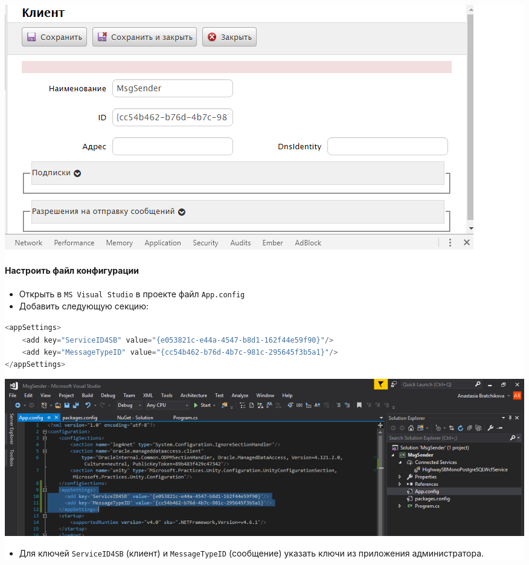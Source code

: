 ![](/images/pages/products/flexberry-servicebus/adapters/add-client.png)

#### Настроить файл конфигурации

* Открыть в `MS Visual Studio` в проекте файл `App.config`
* Добавить следующую секцию:

```csharp
<appSettings>
    <add key="ServiceID4SB" value="{e053821c-e44a-4547-b8d1-162f44e59f90}"/>
    <add key="MessageTypeID" value="{cc54b462-b76d-4b7c-981c-295645f3b5a1}"/>
</appSettings>
```

![](/images/pages/products/flexberry-servicebus/adapters/castomization-config.png)

* Для ключей `ServiceID4SB` (клиент) и `MessageTypeID` (сообщение) указать ключи из приложения администратора.
